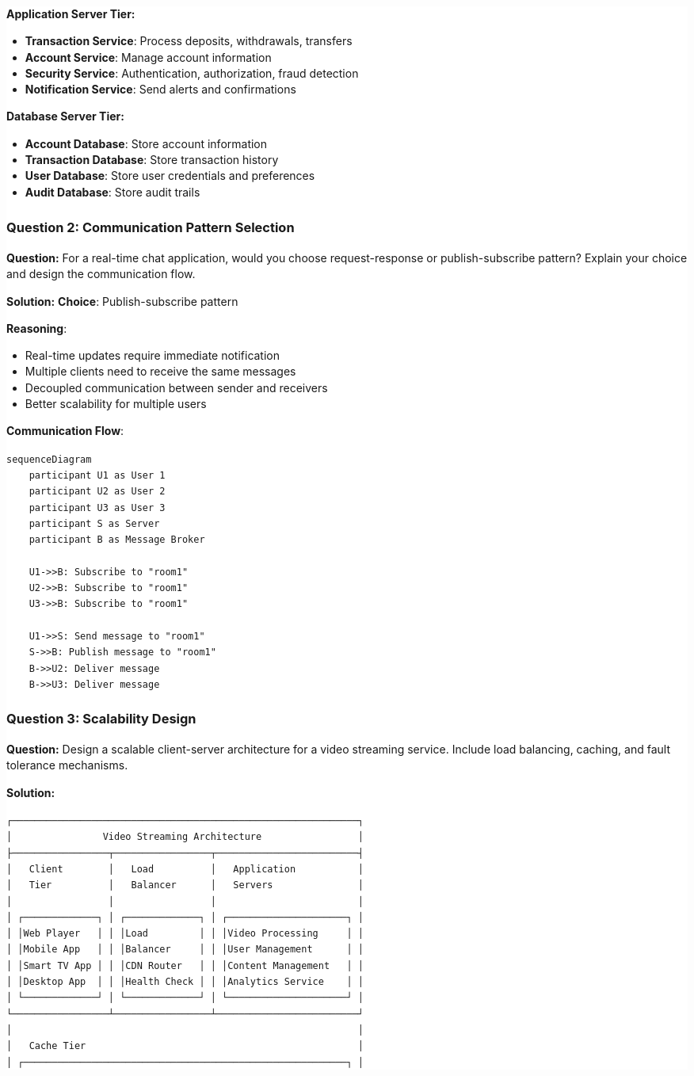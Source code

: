 **Application Server Tier:**
- **Transaction Service**: Process deposits, withdrawals, transfers
- **Account Service**: Manage account information
- **Security Service**: Authentication, authorization, fraud detection
- **Notification Service**: Send alerts and confirmations

**Database Server Tier:**
- **Account Database**: Store account information
- **Transaction Database**: Store transaction history
- **User Database**: Store user credentials and preferences
- **Audit Database**: Store audit trails

### Question 2: Communication Pattern Selection
**Question:** For a real-time chat application, would you choose request-response or publish-subscribe pattern? Explain your choice and design the communication flow.

**Solution:**
**Choice**: Publish-subscribe pattern

**Reasoning**:
- Real-time updates require immediate notification
- Multiple clients need to receive the same messages
- Decoupled communication between sender and receivers
- Better scalability for multiple users

**Communication Flow**:
```mermaid
sequenceDiagram
    participant U1 as User 1
    participant U2 as User 2
    participant U3 as User 3
    participant S as Server
    participant B as Message Broker
    
    U1->>B: Subscribe to "room1"
    U2->>B: Subscribe to "room1"
    U3->>B: Subscribe to "room1"
    
    U1->>S: Send message to "room1"
    S->>B: Publish message to "room1"
    B->>U2: Deliver message
    B->>U3: Deliver message
```

### Question 3: Scalability Design
**Question:** Design a scalable client-server architecture for a video streaming service. Include load balancing, caching, and fault tolerance mechanisms.

**Solution:**
```
┌─────────────────────────────────────────────────────────────┐
│                Video Streaming Architecture                 │
├─────────────────┬─────────────────┬─────────────────────────┤
│   Client        │   Load          │   Application           │
│   Tier          │   Balancer      │   Servers               │
│                 │                 │                         │
│ ┌─────────────┐ │ ┌─────────────┐ │ ┌─────────────────────┐ │
│ │Web Player   │ │ │Load         │ │ │Video Processing     │ │
│ │Mobile App   │ │ │Balancer     │ │ │User Management      │ │
│ │Smart TV App │ │ │CDN Router   │ │ │Content Management   │ │
│ │Desktop App  │ │ │Health Check │ │ │Analytics Service    │ │
│ └─────────────┘ │ └─────────────┘ │ └─────────────────────┘ │
└─────────────────┴─────────────────┴─────────────────────────┘
│                                                             │
│   Cache Tier                                                │
│ ┌─────────────────────────────────────────────────────────┐ │
```